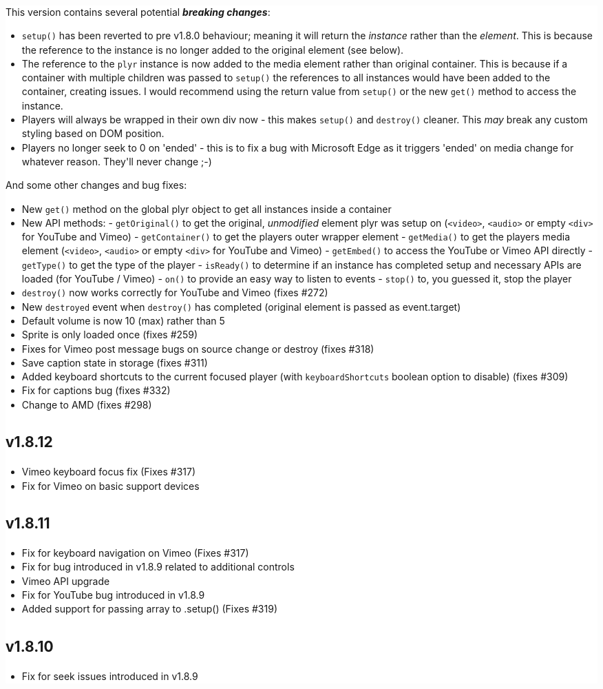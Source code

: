 This version contains several potential **_breaking changes_**:

*   `setup()` has been reverted to pre v1.8.0 behaviour; meaning it will return the _instance_ rather than the _element_. This is because the reference to the instance is no longer added to the original element (see below).
*   The reference to the `plyr` instance is now added to the media element rather than original container. This is because if a container with multiple children was passed to `setup()` the references to all instances would have been added to the container, creating issues. I would recommend using the return value from `setup()` or the new `get()` method to access the instance.
*   Players will always be wrapped in their own div now - this makes `setup()` and `destroy()` cleaner. This _may_ break any custom styling based on DOM position.
*   Players no longer seek to 0 on 'ended' - this is to fix a bug with Microsoft Edge as it triggers 'ended' on media change for whatever reason. They'll never change ;-)

And some other changes and bug fixes:

*   New `get()` method on the global plyr object to get all instances inside a container
*   New API methods: - `getOriginal()` to get the original, _unmodified_ element plyr was setup on (`<video>`, `<audio>` or empty `<div>` for YouTube and Vimeo) - `getContainer()` to get the players outer wrapper element - `getMedia()` to get the players media element (`<video>`, `<audio>` or empty `<div>` for YouTube and Vimeo) - `getEmbed()` to access the YouTube or Vimeo API directly - `getType()` to get the type of the player - `isReady()` to determine if an instance has completed setup and necessary APIs are loaded (for YouTube / Vimeo) - `on()` to provide an easy way to listen to events - `stop()` to, you guessed it, stop the player
*   `destroy()` now works correctly for YouTube and Vimeo (fixes #272)
*   New `destroyed` event when `destroy()` has completed (original element is passed as event.target)
*   Default volume is now 10 (max) rather than 5
*   Sprite is only loaded once (fixes #259)
*   Fixes for Vimeo post message bugs on source change or destroy (fixes #318)
*   Save caption state in storage (fixes #311)
*   Added keyboard shortcuts to the current focused player (with `keyboardShortcuts` boolean option to disable) (fixes #309)
*   Fix for captions bug (fixes #332)
*   Change to AMD (fixes #298)

## v1.8.12

*   Vimeo keyboard focus fix (Fixes #317)
*   Fix for Vimeo on basic support devices

## v1.8.11

*   Fix for keyboard navigation on Vimeo (Fixes #317)
*   Fix for bug introduced in v1.8.9 related to additional controls
*   Vimeo API upgrade
*   Fix for YouTube bug introduced in v1.8.9
*   Added support for passing array to .setup() (Fixes #319)

## v1.8.10

*   Fix for seek issues introduced in v1.8.9
